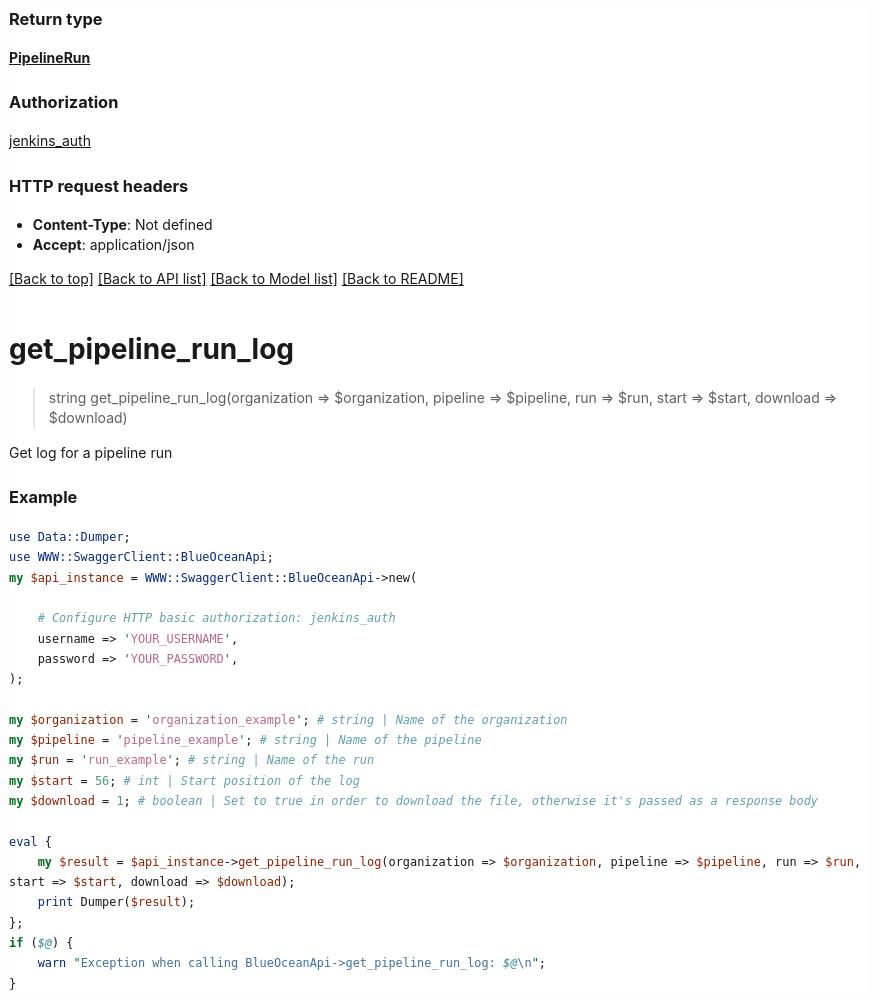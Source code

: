 ### Return type

[**PipelineRun**](PipelineRun.md)

### Authorization

[jenkins_auth](../README.md#jenkins_auth)

### HTTP request headers

 - **Content-Type**: Not defined
 - **Accept**: application/json

[[Back to top]](#) [[Back to API list]](../README.md#documentation-for-api-endpoints) [[Back to Model list]](../README.md#documentation-for-models) [[Back to README]](../README.md)

# **get_pipeline_run_log**
> string get_pipeline_run_log(organization => $organization, pipeline => $pipeline, run => $run, start => $start, download => $download)



Get log for a pipeline run

### Example 
```perl
use Data::Dumper;
use WWW::SwaggerClient::BlueOceanApi;
my $api_instance = WWW::SwaggerClient::BlueOceanApi->new(

    # Configure HTTP basic authorization: jenkins_auth
    username => 'YOUR_USERNAME',
    password => 'YOUR_PASSWORD',
);

my $organization = 'organization_example'; # string | Name of the organization
my $pipeline = 'pipeline_example'; # string | Name of the pipeline
my $run = 'run_example'; # string | Name of the run
my $start = 56; # int | Start position of the log
my $download = 1; # boolean | Set to true in order to download the file, otherwise it's passed as a response body

eval { 
    my $result = $api_instance->get_pipeline_run_log(organization => $organization, pipeline => $pipeline, run => $run, start => $start, download => $download);
    print Dumper($result);
};
if ($@) {
    warn "Exception when calling BlueOceanApi->get_pipeline_run_log: $@\n";
}
```
